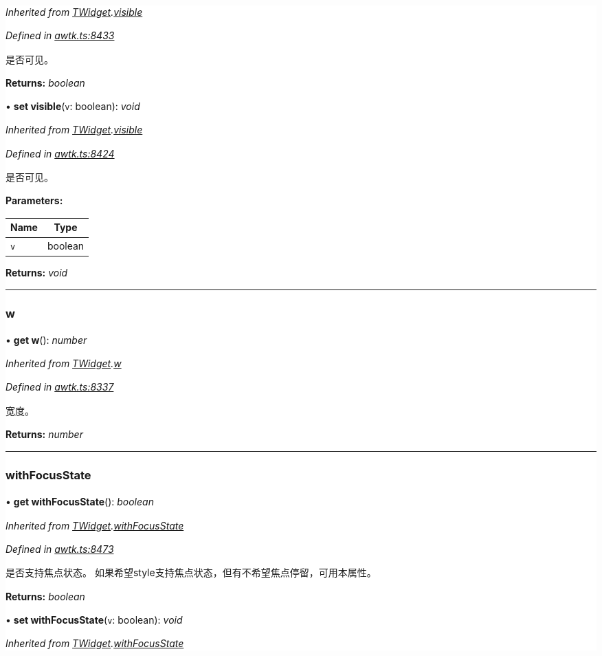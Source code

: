 *Inherited from [TWidget](_awtk_.twidget.md).[visible](_awtk_.twidget.md#visible)*

*Defined in [awtk.ts:8433](https://github.com/zlgopen/awtk-binding/blob/feacbc6/tools/code_gen/js/output/awtk.ts#L8433)*

是否可见。

**Returns:** *boolean*

• **set visible**(`v`: boolean): *void*

*Inherited from [TWidget](_awtk_.twidget.md).[visible](_awtk_.twidget.md#visible)*

*Defined in [awtk.ts:8424](https://github.com/zlgopen/awtk-binding/blob/feacbc6/tools/code_gen/js/output/awtk.ts#L8424)*

是否可见。

**Parameters:**

Name | Type |
------ | ------ |
`v` | boolean |

**Returns:** *void*

___

###  w

• **get w**(): *number*

*Inherited from [TWidget](_awtk_.twidget.md).[w](_awtk_.twidget.md#w)*

*Defined in [awtk.ts:8337](https://github.com/zlgopen/awtk-binding/blob/feacbc6/tools/code_gen/js/output/awtk.ts#L8337)*

宽度。

**Returns:** *number*

___

###  withFocusState

• **get withFocusState**(): *boolean*

*Inherited from [TWidget](_awtk_.twidget.md).[withFocusState](_awtk_.twidget.md#withfocusstate)*

*Defined in [awtk.ts:8473](https://github.com/zlgopen/awtk-binding/blob/feacbc6/tools/code_gen/js/output/awtk.ts#L8473)*

是否支持焦点状态。
如果希望style支持焦点状态，但有不希望焦点停留，可用本属性。

**Returns:** *boolean*

• **set withFocusState**(`v`: boolean): *void*

*Inherited from [TWidget](_awtk_.twidget.md).[withFocusState](_awtk_.twidget.md#withfocusstate)*
